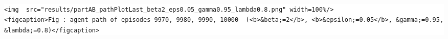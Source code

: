     <img  src="results/partAB_pathPlotLast_beta2_eps0.05_gamma0.95_lambda0.8.png" width=100%/>
    <figcaption>Fig : agent path of episodes 9970, 9980, 9990, 10000  (<b>&beta;=2</b>, <b>&epsilon;=0.05</b>, &gamma;=0.95, &lambda;=0.8)</figcaption>
</figure>


<figure>
